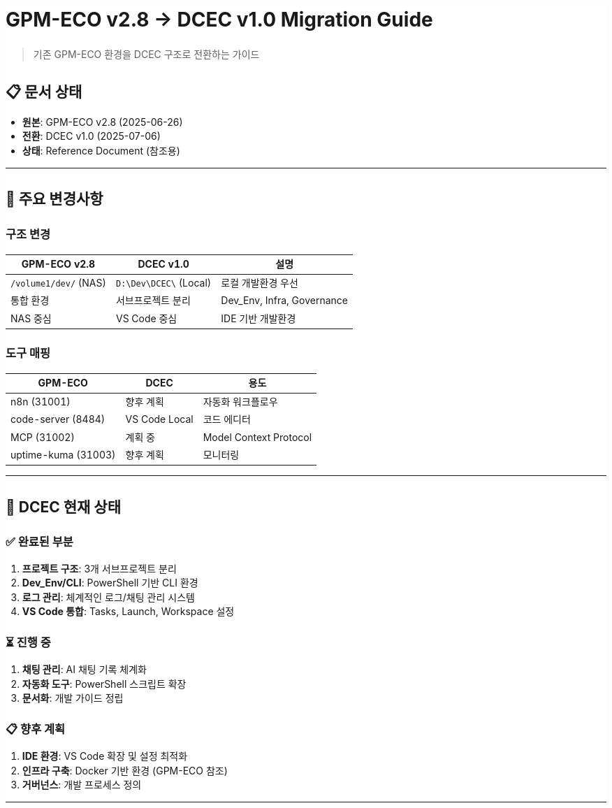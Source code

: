 # GPM-ECO v2.8 → DCEC v1.0 Migration Guide
> 기존 GPM-ECO 환경을 DCEC 구조로 전환하는 가이드

## 📋 문서 상태
- **원본**: GPM-ECO v2.8 (2025-06-26)
- **전환**: DCEC v1.0 (2025-07-06)
- **상태**: Reference Document (참조용)

---

## 🔄 주요 변경사항

### 구조 변경
| GPM-ECO v2.8 | DCEC v1.0 | 설명 |
|---------------|-----------|------|
| `/volume1/dev/` (NAS) | `D:\Dev\DCEC\` (Local) | 로컬 개발환경 우선 |
| 통합 환경 | 서브프로젝트 분리 | Dev_Env, Infra, Governance |
| NAS 중심 | VS Code 중심 | IDE 기반 개발환경 |

### 도구 매핑
| GPM-ECO | DCEC | 용도 |
|---------|------|------|
| n8n (31001) | 향후 계획 | 자동화 워크플로우 |
| code-server (8484) | VS Code Local | 코드 에디터 |
| MCP (31002) | 계획 중 | Model Context Protocol |
| uptime-kuma (31003) | 향후 계획 | 모니터링 |

---

## 🎯 DCEC 현재 상태

### ✅ 완료된 부분
1. **프로젝트 구조**: 3개 서브프로젝트 분리
2. **Dev_Env/CLI**: PowerShell 기반 CLI 환경
3. **로그 관리**: 체계적인 로그/채팅 관리 시스템
4. **VS Code 통합**: Tasks, Launch, Workspace 설정

### ⏳ 진행 중
1. **채팅 관리**: AI 채팅 기록 체계화
2. **자동화 도구**: PowerShell 스크립트 확장
3. **문서화**: 개발 가이드 정립

### 📋 향후 계획
1. **IDE 환경**: VS Code 확장 및 설정 최적화
2. **인프라 구축**: Docker 기반 환경 (GPM-ECO 참조)
3. **거버넌스**: 개발 프로세스 정의

---